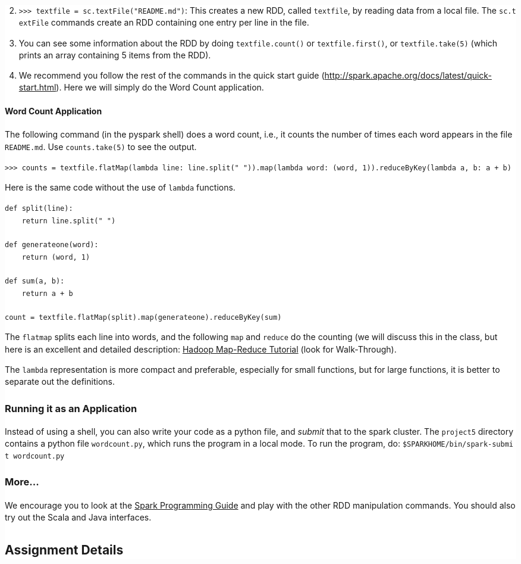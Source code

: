 2. `>>> textfile = sc.textFile("README.md")`: This creates a new RDD, called `textfile`, by reading data from a local file. The `sc.textFile` commands create an RDD
containing one entry per line in the file.

3. You can see some information about the RDD by doing `textfile.count()` or `textfile.first()`, or `textfile.take(5)` (which prints an array containing 5 items from the RDD).

4. We recommend you follow the rest of the commands in the quick start guide (http://spark.apache.org/docs/latest/quick-start.html). Here we will simply do the Word Count
application.

#### Word Count Application

The following command (in the pyspark shell) does a word count, i.e., it counts the number of times each word appears in the file `README.md`. Use `counts.take(5)` to see the output.

`>>> counts = textfile.flatMap(lambda line: line.split(" ")).map(lambda word: (word, 1)).reduceByKey(lambda a, b: a + b)`

Here is the same code without the use of `lambda` functions.

```
def split(line): 
    return line.split(" ")

def generateone(word): 
    return (word, 1)

def sum(a, b):
    return a + b

count = textfile.flatMap(split).map(generateone).reduceByKey(sum)
```

The `flatmap` splits each line into words, and the following `map` and `reduce` do the counting (we will discuss this in the class, but here is an excellent and detailed
description: [Hadoop Map-Reduce Tutorial](http://hadoop.apache.org/docs/r1.2.1/mapred_tutorial.html#Source+Code) (look for Walk-Through).

The `lambda` representation is more compact and preferable, especially for small functions, but for large functions, it is better to separate out the definitions.

### Running it as an Application

Instead of using a shell, you can also write your code as a python file, and *submit* that to the spark cluster. The `project5` directory contains a python file `wordcount.py`,
which runs the program in a local mode. To run the program, do:
`$SPARKHOME/bin/spark-submit wordcount.py`

### More...

We encourage you to look at the [Spark Programming Guide](https://spark.apache.org/docs/latest/programming-guide.html) and play with the other RDD manipulation commands. 
You should also try out the Scala and Java interfaces.

## Assignment Details
